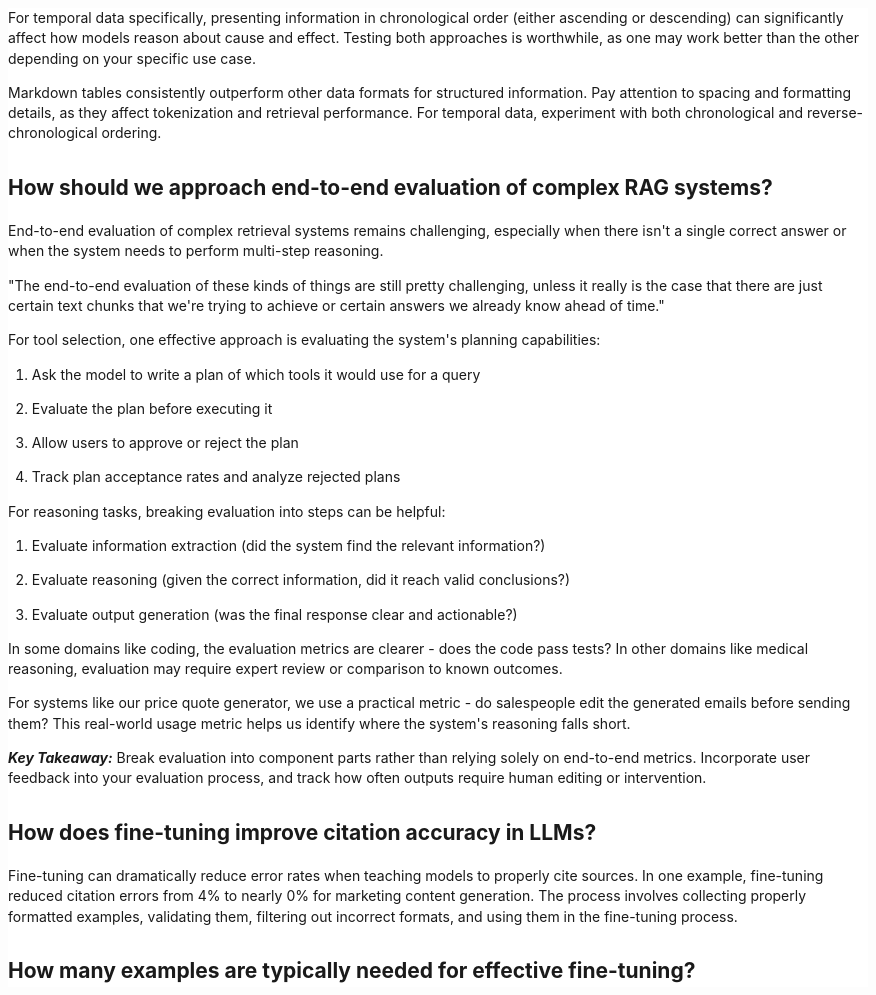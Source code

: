 For temporal data specifically, presenting information in chronological order (either ascending or descending) can significantly affect how models reason about cause and effect. Testing both approaches is worthwhile, as one may work better than the other depending on your specific use case.

Markdown tables consistently outperform other data formats for structured information. Pay attention to spacing and formatting details, as they affect tokenization and retrieval performance. For temporal data, experiment with both chronological and reverse-chronological ordering.

## How should we approach end-to-end evaluation of complex RAG systems?

End-to-end evaluation of complex retrieval systems remains challenging, especially when there isn't a single correct answer or when the system needs to perform multi-step reasoning.

"The end-to-end evaluation of these kinds of things are still pretty challenging, unless it really is the case that there are just certain text chunks that we're trying to achieve or certain answers we already know ahead of time."

For tool selection, one effective approach is evaluating the system's planning capabilities:

1. Ask the model to write a plan of which tools it would use for a query

2. Evaluate the plan before executing it

3. Allow users to approve or reject the plan

4. Track plan acceptance rates and analyze rejected plans

For reasoning tasks, breaking evaluation into steps can be helpful:

1. Evaluate information extraction (did the system find the relevant information?)

2. Evaluate reasoning (given the correct information, did it reach valid conclusions?)

3. Evaluate output generation (was the final response clear and actionable?)

In some domains like coding, the evaluation metrics are clearer - does the code pass tests? In other domains like medical reasoning, evaluation may require expert review or comparison to known outcomes.

For systems like our price quote generator, we use a practical metric - do salespeople edit the generated emails before sending them? This real-world usage metric helps us identify where the system's reasoning falls short.

**_Key Takeaway:_** Break evaluation into component parts rather than relying solely on end-to-end metrics. Incorporate user feedback into your evaluation process, and track how often outputs require human editing or intervention.

## How does fine-tuning improve citation accuracy in LLMs?

Fine-tuning can dramatically reduce error rates when teaching models to properly cite sources. In one example, fine-tuning reduced citation errors from 4% to nearly 0% for marketing content generation. The process involves collecting properly formatted examples, validating them, filtering out incorrect formats, and using them in the fine-tuning process.

## How many examples are typically needed for effective fine-tuning?

